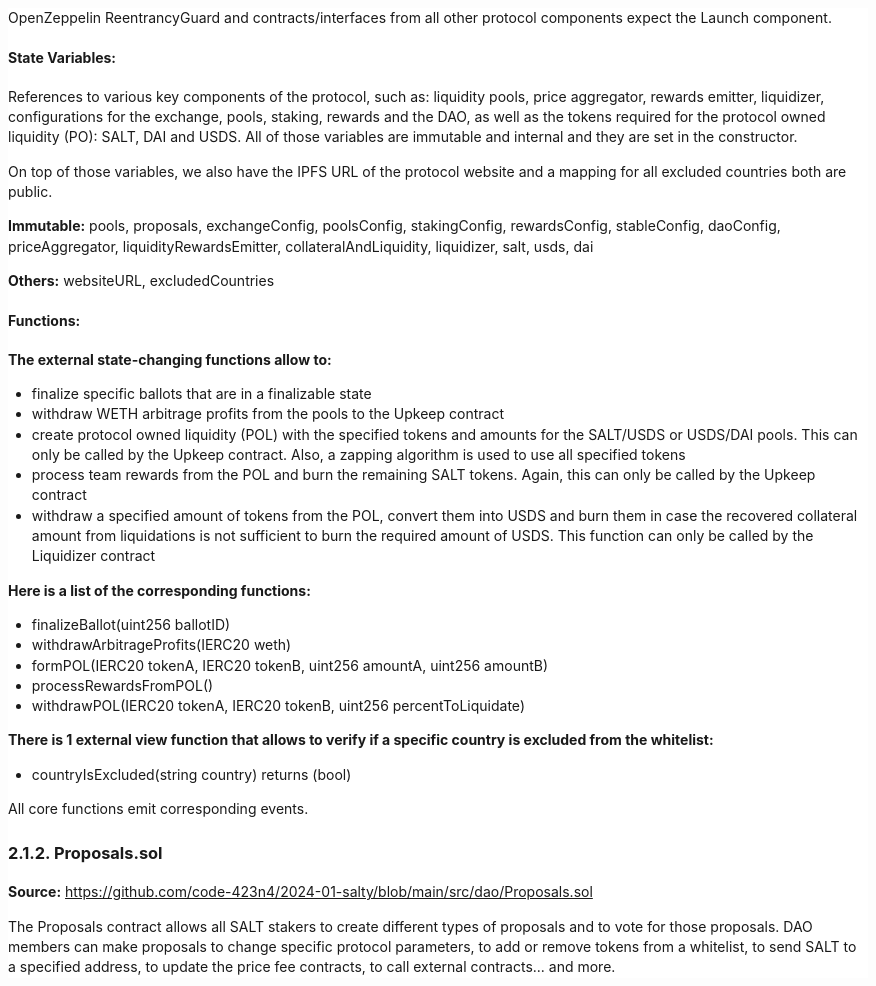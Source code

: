 OpenZeppelin ReentrancyGuard and contracts/interfaces from all other protocol components expect the Launch component.

#### State Variables: 

References to various key components of the protocol, such as: liquidity pools, price aggregator, rewards emitter, liquidizer, configurations for the exchange, pools, staking, rewards and the DAO, as well as the tokens required for the protocol owned liquidity (PO): SALT, DAI and USDS. All of those variables are immutable and internal and they are set in the constructor.

On top of those variables, we also have the IPFS URL of the protocol website and a mapping for all excluded countries both are public.

**Immutable:** pools, proposals, exchangeConfig, poolsConfig, stakingConfig, rewardsConfig, stableConfig, daoConfig, priceAggregator, liquidityRewardsEmitter, collateralAndLiquidity, liquidizer, salt, usds, dai

**Others:** websiteURL, excludedCountries

#### Functions:

**The external state-changing functions allow to:**

* finalize specific ballots that are in a finalizable state  
* withdraw WETH arbitrage profits from the pools to the Upkeep contract 
* create protocol owned liquidity (POL) with the specified tokens and amounts for the SALT/USDS or USDS/DAI pools. This can only be called by the Upkeep contract. Also, a zapping algorithm is used to use all specified tokens  
* process team rewards from the POL and burn the remaining SALT tokens. Again, this can only be called by the Upkeep contract 
* withdraw a specified amount of tokens from the POL, convert them into USDS and burn them in case the recovered collateral amount from liquidations is not sufficient to burn the required amount of USDS. This function can only be called by the Liquidizer contract  


**Here is a list of the corresponding functions:**

* finalizeBallot(uint256 ballotID)
* withdrawArbitrageProfits(IERC20 weth)
* formPOL(IERC20 tokenA, IERC20 tokenB, uint256 amountA, uint256 amountB)
* processRewardsFromPOL()
* withdrawPOL(IERC20 tokenA, IERC20 tokenB, uint256 percentToLiquidate)


**There is 1 external view function that allows to verify if a specific country is excluded from the whitelist:**

* countryIsExcluded(string country) returns (bool)


All core functions emit corresponding events.


<a id="2-1-2-proposals-sol"></a>
### 2.1.2. Proposals.sol

**Source:** https://github.com/code-423n4/2024-01-salty/blob/main/src/dao/Proposals.sol

The Proposals contract allows all SALT stakers to create different types of proposals and to vote for those proposals. DAO members can make proposals to change specific protocol parameters, to add or remove tokens from a whitelist, to send SALT to a specified address, to update the price fee contracts, to call external contracts... and more.
